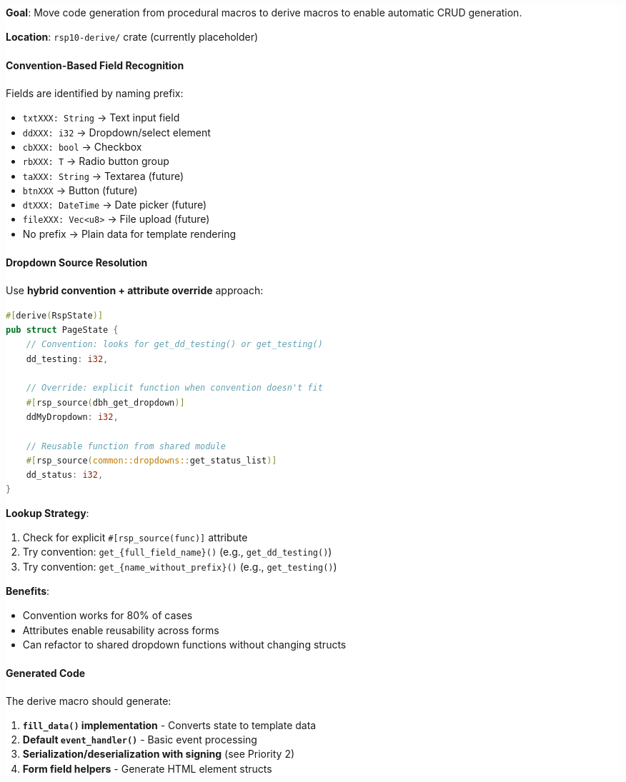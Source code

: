 **Goal**: Move code generation from procedural macros to derive macros to enable automatic CRUD generation.

**Location**: `rsp10-derive/` crate (currently placeholder)

#### Convention-Based Field Recognition

Fields are identified by naming prefix:
- `txtXXX: String` → Text input field
- `ddXXX: i32` → Dropdown/select element
- `cbXXX: bool` → Checkbox
- `rbXXX: T` → Radio button group
- `taXXX: String` → Textarea (future)
- `btnXXX` → Button (future)
- `dtXXX: DateTime` → Date picker (future)
- `fileXXX: Vec<u8>` → File upload (future)
- No prefix → Plain data for template rendering

#### Dropdown Source Resolution

Use **hybrid convention + attribute override** approach:

```rust
#[derive(RspState)]
pub struct PageState {
    // Convention: looks for get_dd_testing() or get_testing()
    dd_testing: i32,

    // Override: explicit function when convention doesn't fit
    #[rsp_source(dbh_get_dropdown)]
    ddMyDropdown: i32,

    // Reusable function from shared module
    #[rsp_source(common::dropdowns::get_status_list)]
    dd_status: i32,
}
```

**Lookup Strategy**:
1. Check for explicit `#[rsp_source(func)]` attribute
2. Try convention: `get_{full_field_name}()` (e.g., `get_dd_testing()`)
3. Try convention: `get_{name_without_prefix}()` (e.g., `get_testing()`)

**Benefits**:
- Convention works for 80% of cases
- Attributes enable reusability across forms
- Can refactor to shared dropdown functions without changing structs

#### Generated Code

The derive macro should generate:

1. **`fill_data()` implementation** - Converts state to template data
2. **Default `event_handler()`** - Basic event processing
3. **Serialization/deserialization with signing** (see Priority 2)
4. **Form field helpers** - Generate HTML element structs
